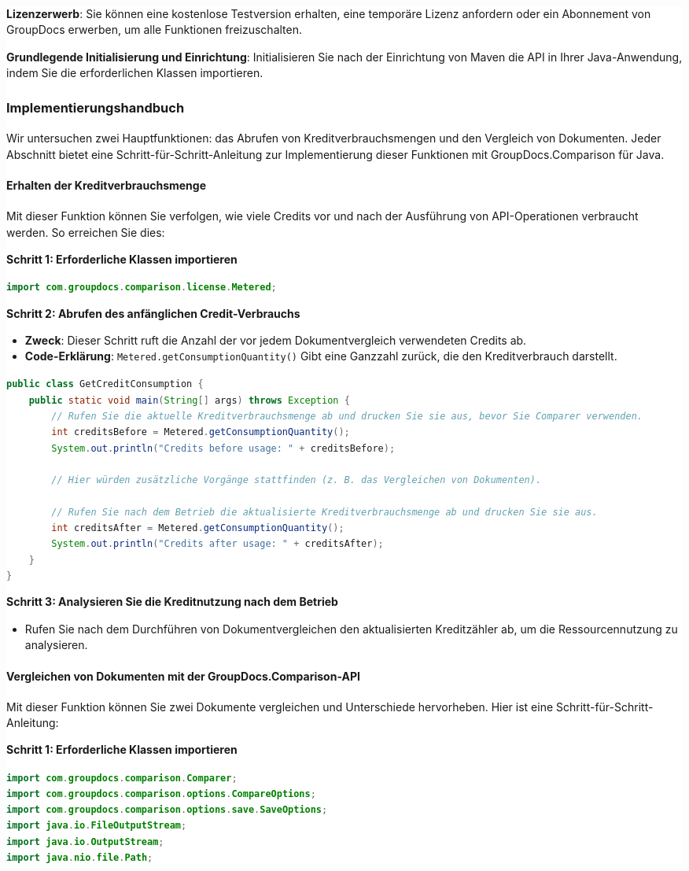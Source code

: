 **Lizenzerwerb**: Sie können eine kostenlose Testversion erhalten, eine temporäre Lizenz anfordern oder ein Abonnement von GroupDocs erwerben, um alle Funktionen freizuschalten.

**Grundlegende Initialisierung und Einrichtung**: Initialisieren Sie nach der Einrichtung von Maven die API in Ihrer Java-Anwendung, indem Sie die erforderlichen Klassen importieren.

### Implementierungshandbuch

Wir untersuchen zwei Hauptfunktionen: das Abrufen von Kreditverbrauchsmengen und den Vergleich von Dokumenten. Jeder Abschnitt bietet eine Schritt-für-Schritt-Anleitung zur Implementierung dieser Funktionen mit GroupDocs.Comparison für Java.

#### Erhalten der Kreditverbrauchsmenge

Mit dieser Funktion können Sie verfolgen, wie viele Credits vor und nach der Ausführung von API-Operationen verbraucht werden. So erreichen Sie dies:

**Schritt 1: Erforderliche Klassen importieren**
```java
import com.groupdocs.comparison.license.Metered;
```

**Schritt 2: Abrufen des anfänglichen Credit-Verbrauchs**
- **Zweck**: Dieser Schritt ruft die Anzahl der vor jedem Dokumentvergleich verwendeten Credits ab.
- **Code-Erklärung**: `Metered.getConsumptionQuantity()` Gibt eine Ganzzahl zurück, die den Kreditverbrauch darstellt.

```java
public class GetCreditConsumption {
    public static void main(String[] args) throws Exception {
        // Rufen Sie die aktuelle Kreditverbrauchsmenge ab und drucken Sie sie aus, bevor Sie Comparer verwenden.
        int creditsBefore = Metered.getConsumptionQuantity();
        System.out.println("Credits before usage: " + creditsBefore);
        
        // Hier würden zusätzliche Vorgänge stattfinden (z. B. das Vergleichen von Dokumenten).
        
        // Rufen Sie nach dem Betrieb die aktualisierte Kreditverbrauchsmenge ab und drucken Sie sie aus.
        int creditsAfter = Metered.getConsumptionQuantity();
        System.out.println("Credits after usage: " + creditsAfter);
    }
}
```

**Schritt 3: Analysieren Sie die Kreditnutzung nach dem Betrieb**
- Rufen Sie nach dem Durchführen von Dokumentvergleichen den aktualisierten Kreditzähler ab, um die Ressourcennutzung zu analysieren.

#### Vergleichen von Dokumenten mit der GroupDocs.Comparison-API

Mit dieser Funktion können Sie zwei Dokumente vergleichen und Unterschiede hervorheben. Hier ist eine Schritt-für-Schritt-Anleitung:

**Schritt 1: Erforderliche Klassen importieren**
```java
import com.groupdocs.comparison.Comparer;
import com.groupdocs.comparison.options.CompareOptions;
import com.groupdocs.comparison.options.save.SaveOptions;
import java.io.FileOutputStream;
import java.io.OutputStream;
import java.nio.file.Path;
```
